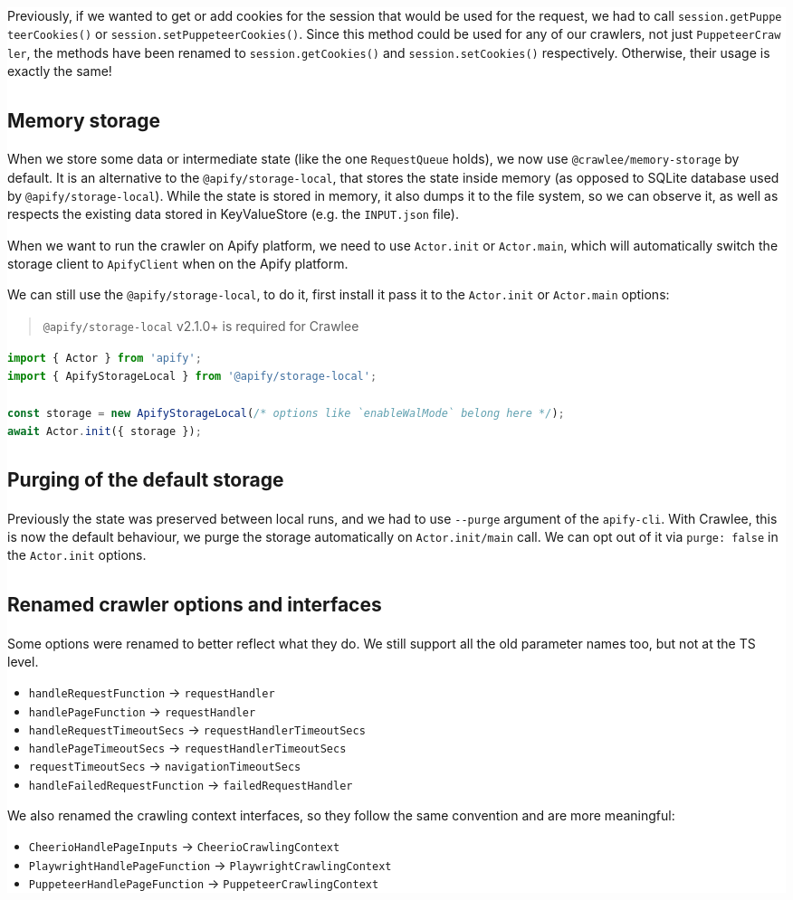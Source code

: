 Previously, if we wanted to get or add cookies for the session that would be used for the request, we had to call `session.getPuppeteerCookies()` or `session.setPuppeteerCookies()`. Since this method could be used for any of our crawlers, not just `PuppeteerCrawler`, the methods have been renamed to `session.getCookies()` and `session.setCookies()` respectively. Otherwise, their usage is exactly the same!

## Memory storage

When we store some data or intermediate state (like the one `RequestQueue` holds), we now use `@crawlee/memory-storage` by default. It is an alternative to the `@apify/storage-local`, that stores the state inside memory (as opposed to SQLite database used by `@apify/storage-local`). While the state is stored in memory, it also dumps it to the file system, so we can observe it, as well as respects the existing data stored in KeyValueStore (e.g. the `INPUT.json` file).

When we want to run the crawler on Apify platform, we need to use `Actor.init` or `Actor.main`, which will automatically switch the storage client to `ApifyClient` when on the Apify platform.

We can still use the `@apify/storage-local`, to do it, first install it pass it to the `Actor.init` or `Actor.main` options:

> `@apify/storage-local` v2.1.0+ is required for Crawlee

```ts
import { Actor } from 'apify';
import { ApifyStorageLocal } from '@apify/storage-local';

const storage = new ApifyStorageLocal(/* options like `enableWalMode` belong here */);
await Actor.init({ storage });
```

## Purging of the default storage

Previously the state was preserved between local runs, and we had to use `--purge` argument of the `apify-cli`. With Crawlee, this is now the default behaviour, we purge the storage automatically on `Actor.init/main` call. We can opt out of it via `purge: false` in the `Actor.init` options.

## Renamed crawler options and interfaces

Some options were renamed to better reflect what they do. We still support all the old parameter names too, but not at the TS level.

* `handleRequestFunction` -> `requestHandler`
* `handlePageFunction` -> `requestHandler`
* `handleRequestTimeoutSecs` -> `requestHandlerTimeoutSecs`
* `handlePageTimeoutSecs` -> `requestHandlerTimeoutSecs`
* `requestTimeoutSecs` -> `navigationTimeoutSecs`
* `handleFailedRequestFunction` -> `failedRequestHandler`

We also renamed the crawling context interfaces, so they follow the same convention and are more meaningful:

* `CheerioHandlePageInputs` -> `CheerioCrawlingContext`
* `PlaywrightHandlePageFunction` -> `PlaywrightCrawlingContext`
* `PuppeteerHandlePageFunction` -> `PuppeteerCrawlingContext`
